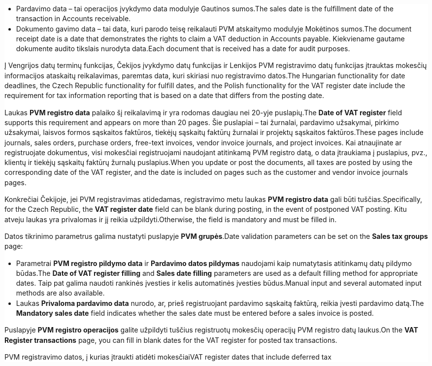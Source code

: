 <ul>
<li><span data-ttu-id="1f3e7-142">Pardavimo data – tai operacijos įvykdymo data modulyje Gautinos sumos.</span><span class="sxs-lookup"><span data-stu-id="1f3e7-142">The sales date is the fulfillment date of the transaction in Accounts receivable.</span></span></li>
<li><span data-ttu-id="1f3e7-143">Dokumento gavimo data – tai data, kuri parodo teisę reikalauti PVM atskaitymo modulyje Mokėtinos sumos.</span><span class="sxs-lookup"><span data-stu-id="1f3e7-143">The document receipt date is a date that demonstrates the rights to claim a VAT deduction in Accounts payable.</span></span> <span data-ttu-id="1f3e7-144">Kiekviename gautame dokumente audito tikslais nurodyta data.</span><span class="sxs-lookup"><span data-stu-id="1f3e7-144">Each document that is received has a date for audit purposes.</span></span></li>
</ul>
<p><span data-ttu-id="1f3e7-145">Į Vengrijos datų terminų funkcijas, Čekijos įvykdymo datų funkcijas ir Lenkijos PVM registravimo datų funkcijas įtrauktas mokesčių informacijos ataskaitų reikalavimas, paremtas data, kuri skiriasi nuo registravimo datos.</span><span class="sxs-lookup"><span data-stu-id="1f3e7-145">The Hungarian functionality for date deadlines, the Czech Republic functionality for fulfill dates, and the Polish functionality for the VAT register date include the requirement for tax information reporting that is based on a date that differs from the posting date.</span></span></p>
<p><span data-ttu-id="1f3e7-146">Laukas <strong>PVM registro data</strong> palaiko šį reikalavimą ir yra rodomas daugiau nei 20-yje puslapių.</span><span class="sxs-lookup"><span data-stu-id="1f3e7-146">The <strong>Date of VAT register</strong> field supports this requirement and appears on more than 20 pages.</span></span> <span data-ttu-id="1f3e7-147">Šie puslapiai – tai žurnalai, pardavimo užsakymai, pirkimo užsakymai, laisvos formos sąskaitos faktūros, tiekėjų sąskaitų faktūrų žurnalai ir projektų sąskaitos faktūros.</span><span class="sxs-lookup"><span data-stu-id="1f3e7-147">These pages include journals, sales orders, purchase orders, free-text invoices, vendor invoice journals, and project invoices.</span></span> <span data-ttu-id="1f3e7-148">Kai atnaujinate ar registruojate dokumentus, visi mokesčiai registruojami naudojant atitinkamą PVM registro datą, o data įtraukiama į puslapius, pvz., klientų ir tiekėjų sąskaitų faktūrų žurnalų puslapius.</span><span class="sxs-lookup"><span data-stu-id="1f3e7-148">When you update or post the documents, all taxes are posted by using the corresponding date of the VAT register, and the date is included on pages such as the customer and vendor invoice journals pages.</span></span></p>
<p><span data-ttu-id="1f3e7-149">Konkrečiai Čekijoje, jei PVM registravimas atidedamas, registravimo metu laukas <strong>PVM registro data</strong> gali būti tuščias.</span><span class="sxs-lookup"><span data-stu-id="1f3e7-149">Specifically, for the Czech Republic, the <strong>VAT register date</strong> field can be blank during posting, in the event of postponed VAT posting.</span></span> <span data-ttu-id="1f3e7-150">Kitu atveju laukas yra privalomas ir jį reikia užpildyti.</span><span class="sxs-lookup"><span data-stu-id="1f3e7-150">Otherwise, the field is mandatory and must be filled in.</span></span></p>
<p><span data-ttu-id="1f3e7-151">Datos tikrinimo parametrus galima nustatyti puslapyje <strong>PVM grupės</strong>.</span><span class="sxs-lookup"><span data-stu-id="1f3e7-151">Date validation parameters can be set on the <strong>Sales tax groups</strong> page:</span></span></p>
<ul>
<li><span data-ttu-id="1f3e7-152">Parametrai <strong>PVM registro pildymo data</strong> ir <strong>Pardavimo datos pildymas</strong> naudojami kaip numatytasis atitinkamų datų pildymo būdas.</span><span class="sxs-lookup"><span data-stu-id="1f3e7-152">The <strong>Date of VAT register filling</strong> and <strong>Sales date filling</strong> parameters are used as a default filling method for appropriate dates.</span></span> <span data-ttu-id="1f3e7-153">Taip pat galima naudoti rankinės įvesties ir kelis automatinės įvesties būdus.</span><span class="sxs-lookup"><span data-stu-id="1f3e7-153">Manual input and several automated input methods are also available.</span></span></li>
<li><span data-ttu-id="1f3e7-154">Laukas <strong>Privaloma pardavimo data</strong> nurodo, ar, prieš registruojant pardavimo sąskaitą faktūrą, reikia įvesti pardavimo datą.</span><span class="sxs-lookup"><span data-stu-id="1f3e7-154">The <strong>Mandatory sales date</strong> field indicates whether the sales date must be entered before a sales invoice is posted.</span></span></li>
</ul>
<p><span data-ttu-id="1f3e7-155">Puslapyje <strong>PVM registro operacijos</strong> galite užpildyti tuščius registruotų mokesčių operacijų PVM registro datų laukus.</span><span class="sxs-lookup"><span data-stu-id="1f3e7-155">On the <strong>VAT Register transactions</strong> page, you can fill in blank dates for the VAT register for posted tax transactions.</span></span></p>
</td>
</tr>
<tr>
<td><span data-ttu-id="1f3e7-156">PVM registravimo datos, į kurias įtraukti atidėti mokesčiai</span><span class="sxs-lookup"><span data-stu-id="1f3e7-156">VAT register dates that include deferred tax</span></span></td>